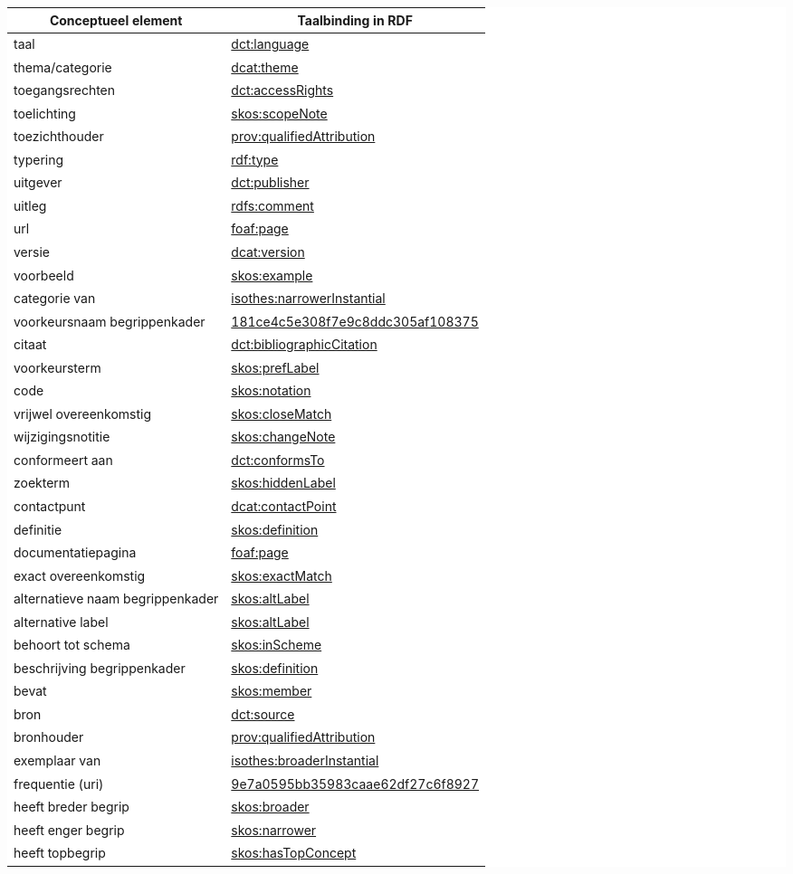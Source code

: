 | Conceptueel element                    | Taalbinding in RDF                                                                  |
| -------------------------------------- | ----------------------------------------------------------------------------------- |
| taal                                   | [dct:language](http://purl.org/dc/terms/language)                                   |
| thema/categorie                        | [dcat:theme](http://www.w3.org/ns/dcat#theme)                                       |
| toegangsrechten                        | [dct:accessRights](http://purl.org/dc/terms/accessRights)                           |
| toelichting                            | [skos:scopeNote](http://www.w3.org/2004/02/skos/core#scopeNote)                     |
| toezichthouder                         | [prov:qualifiedAttribution](http://www.w3.org/ns/prov#qualifiedAttribution)         |
| typering                               | [rdf:type](http://www.w3.org/1999/02/22-rdf-syntax-ns#type)                         |
| uitgever                               | [dct:publisher](http://purl.org/dc/terms/publisher)                                 |
| uitleg                                 | [rdfs:comment](http://www.w3.org/2000/01/rdf-schema#comment)                        |
| url                                    | [foaf:page](http://xmlns.com/foaf/0.1/page)                                         |
| versie                                 | [dcat:version](http://www.w3.org/ns/dcat#version)                                   |
| voorbeeld                              | [skos:example](http://www.w3.org/2004/02/skos/core#example)                         |
| categorie van                          | [isothes:narrowerInstantial](http://purl.org/iso25964/skos-thes#narrowerInstantial) |
| voorkeursnaam begrippenkader           | [181ce4c5e308f7e9c8ddc305af108375](181ce4c5e308f7e9c8ddc305af108375)                |
| citaat                                 | [dct:bibliographicCitation](http://purl.org/dc/terms/bibliographicCitation)         |
| voorkeursterm                          | [skos:prefLabel](http://www.w3.org/2004/02/skos/core#prefLabel)                     |
| code                                   | [skos:notation](http://www.w3.org/2004/02/skos/core#notation)                       |
| vrijwel overeenkomstig                 | [skos:closeMatch](http://www.w3.org/2004/02/skos/core#closeMatch)                   |
| wijzigingsnotitie                      | [skos:changeNote](http://www.w3.org/2004/02/skos/core#changeNote)                   |
| conformeert aan                        | [dct:conformsTo](http://purl.org/dc/terms/conformsTo)                               |
| zoekterm                               | [skos:hiddenLabel](http://www.w3.org/2004/02/skos/core#hiddenLabel)                 |
| contactpunt                            | [dcat:contactPoint](http://www.w3.org/ns/dcat#contactPoint)                         |
| definitie                              | [skos:definition](http://www.w3.org/2004/02/skos/core#definition)                   |
| documentatiepagina                     | [foaf:page](http://xmlns.com/foaf/0.1/page)                                         |
| exact overeenkomstig                   | [skos:exactMatch](http://www.w3.org/2004/02/skos/core#exactMatch)                   |
| alternatieve naam begrippenkader       | [skos:altLabel](http://www.w3.org/2004/02/skos/core#altLabel)                       |
| alternative label                      | [skos:altLabel](http://www.w3.org/2004/02/skos/core#altLabel)                       |
| behoort tot schema                     | [skos:inScheme](http://www.w3.org/2004/02/skos/core#inScheme)                       |
| beschrijving begrippenkader            | [skos:definition](http://www.w3.org/2004/02/skos/core#definition)                   |
| bevat                                  | [skos:member](http://www.w3.org/2004/02/skos/core#member)                           |
| bron                                   | [dct:source](http://purl.org/dc/terms/source)                                       |
| bronhouder                             | [prov:qualifiedAttribution](http://www.w3.org/ns/prov#qualifiedAttribution)         |
| exemplaar van                          | [isothes:broaderInstantial](http://purl.org/iso25964/skos-thes#broaderInstantial)   |
| frequentie (uri)                       | [9e7a0595bb35983caae62df27c6f8927](9e7a0595bb35983caae62df27c6f8927)                |
| heeft breder begrip                    | [skos:broader](http://www.w3.org/2004/02/skos/core#broader)                         |
| heeft enger begrip                     | [skos:narrower](http://www.w3.org/2004/02/skos/core#narrower)                       |
| heeft topbegrip                        | [skos:hasTopConcept](http://www.w3.org/2004/02/skos/core#hasTopConcept)             |
